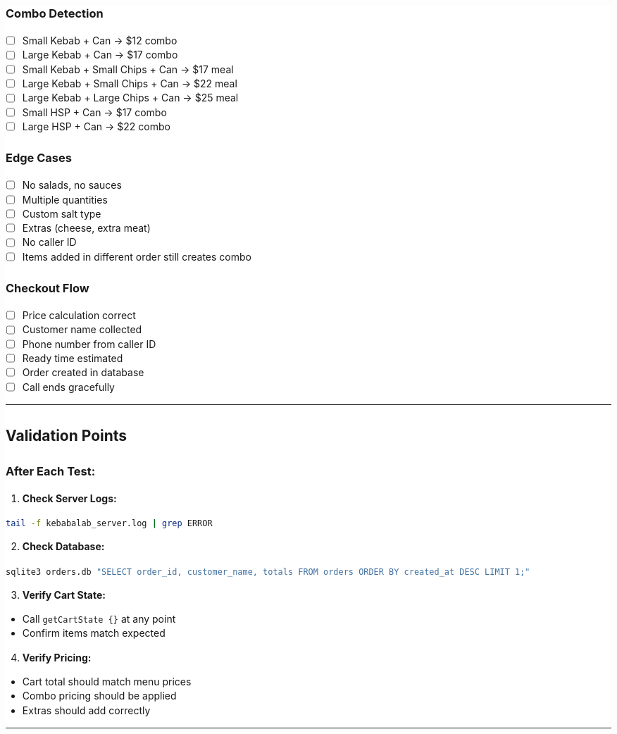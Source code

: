 ### Combo Detection
- [ ] Small Kebab + Can → $12 combo
- [ ] Large Kebab + Can → $17 combo
- [ ] Small Kebab + Small Chips + Can → $17 meal
- [ ] Large Kebab + Small Chips + Can → $22 meal
- [ ] Large Kebab + Large Chips + Can → $25 meal
- [ ] Small HSP + Can → $17 combo
- [ ] Large HSP + Can → $22 combo

### Edge Cases
- [ ] No salads, no sauces
- [ ] Multiple quantities
- [ ] Custom salt type
- [ ] Extras (cheese, extra meat)
- [ ] No caller ID
- [ ] Items added in different order still creates combo

### Checkout Flow
- [ ] Price calculation correct
- [ ] Customer name collected
- [ ] Phone number from caller ID
- [ ] Ready time estimated
- [ ] Order created in database
- [ ] Call ends gracefully

---

## Validation Points

### After Each Test:

1. **Check Server Logs:**
```bash
tail -f kebabalab_server.log | grep ERROR
```

2. **Check Database:**
```bash
sqlite3 orders.db "SELECT order_id, customer_name, totals FROM orders ORDER BY created_at DESC LIMIT 1;"
```

3. **Verify Cart State:**
- Call `getCartState {}` at any point
- Confirm items match expected

4. **Verify Pricing:**
- Cart total should match menu prices
- Combo pricing should be applied
- Extras should add correctly

---
